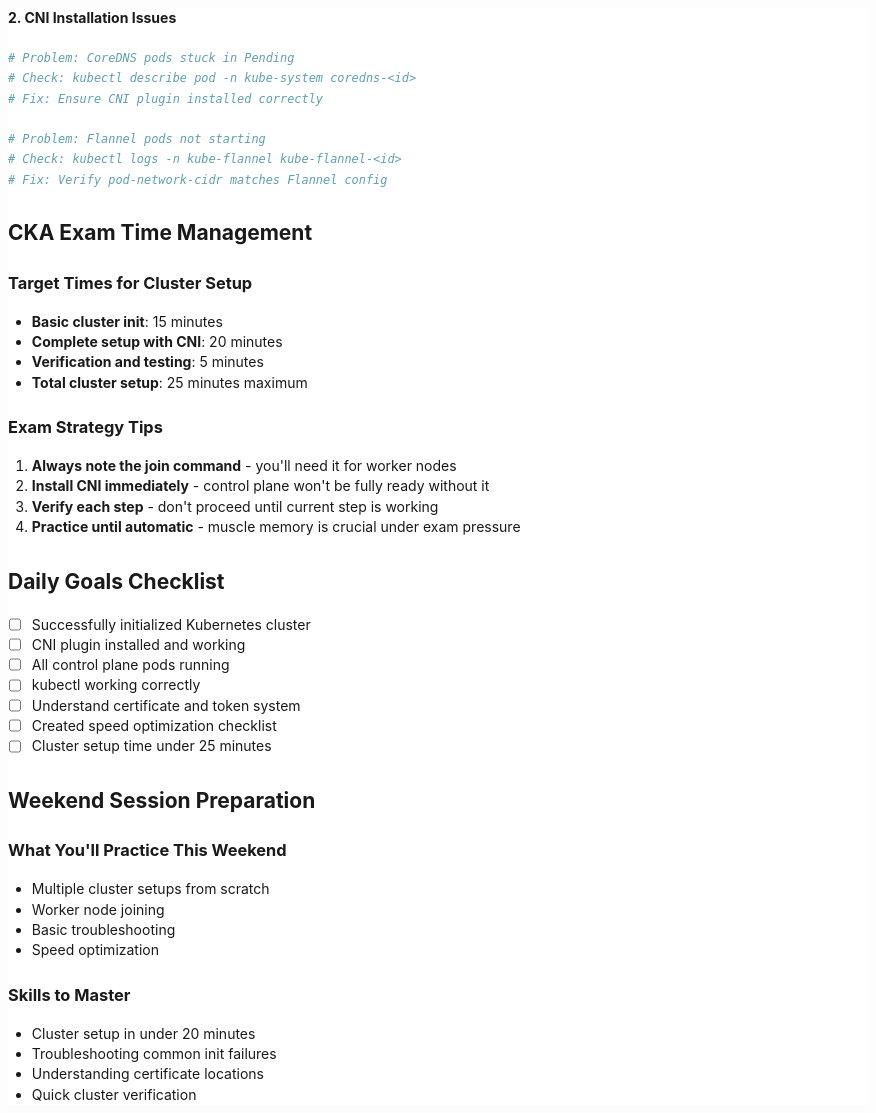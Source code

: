#### 2. CNI Installation Issues
```bash
# Problem: CoreDNS pods stuck in Pending
# Check: kubectl describe pod -n kube-system coredns-<id>
# Fix: Ensure CNI plugin installed correctly

# Problem: Flannel pods not starting
# Check: kubectl logs -n kube-flannel kube-flannel-<id>
# Fix: Verify pod-network-cidr matches Flannel config
```

## CKA Exam Time Management

### Target Times for Cluster Setup
- **Basic cluster init**: 15 minutes
- **Complete setup with CNI**: 20 minutes
- **Verification and testing**: 5 minutes
- **Total cluster setup**: 25 minutes maximum

### Exam Strategy Tips
1. **Always note the join command** - you'll need it for worker nodes
2. **Install CNI immediately** - control plane won't be fully ready without it
3. **Verify each step** - don't proceed until current step is working
4. **Practice until automatic** - muscle memory is crucial under exam pressure

## Daily Goals Checklist

- [ ] Successfully initialized Kubernetes cluster
- [ ] CNI plugin installed and working
- [ ] All control plane pods running
- [ ] kubectl working correctly
- [ ] Understand certificate and token system
- [ ] Created speed optimization checklist
- [ ] Cluster setup time under 25 minutes

## Weekend Session Preparation

### What You'll Practice This Weekend
- Multiple cluster setups from scratch
- Worker node joining
- Basic troubleshooting
- Speed optimization

### Skills to Master
- Cluster setup in under 20 minutes
- Troubleshooting common init failures
- Understanding certificate locations
- Quick cluster verification
